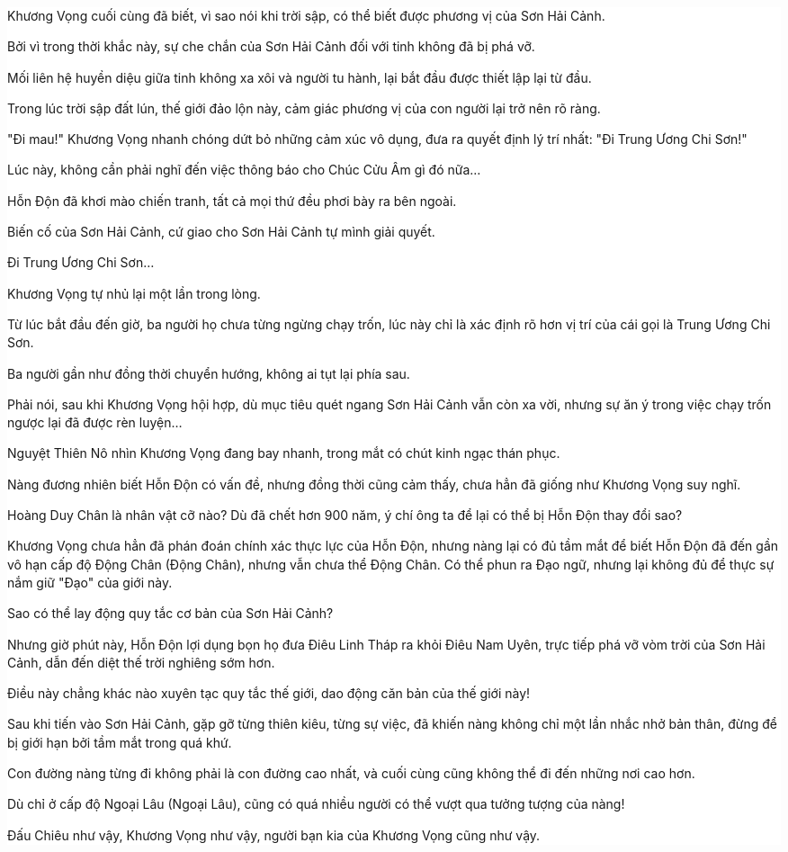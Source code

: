 Khương Vọng cuối cùng đã biết, vì sao nói khi trời sập, có thể biết được phương vị của Sơn Hải Cảnh.

Bởi vì trong thời khắc này, sự che chắn của Sơn Hải Cảnh đối với tinh không đã bị phá vỡ.

Mối liên hệ huyền diệu giữa tinh không xa xôi và người tu hành, lại bắt đầu được thiết lập lại từ đầu.

Trong lúc trời sập đất lún, thế giới đảo lộn này, cảm giác phương vị của con người lại trở nên rõ ràng.

"Đi mau!" Khương Vọng nhanh chóng dứt bỏ những cảm xúc vô dụng, đưa ra quyết định lý trí nhất: "Đi Trung Ương Chi Sơn!"

Lúc này, không cần phải nghĩ đến việc thông báo cho Chúc Cửu Âm gì đó nữa…

Hỗn Độn đã khơi mào chiến tranh, tất cả mọi thứ đều phơi bày ra bên ngoài.

Biến cố của Sơn Hải Cảnh, cứ giao cho Sơn Hải Cảnh tự mình giải quyết.

Đi Trung Ương Chi Sơn…

Khương Vọng tự nhủ lại một lần trong lòng.

Từ lúc bắt đầu đến giờ, ba người họ chưa từng ngừng chạy trốn, lúc này chỉ là xác định rõ hơn vị trí của cái gọi là Trung Ương Chi Sơn.

Ba người gần như đồng thời chuyển hướng, không ai tụt lại phía sau.

Phải nói, sau khi Khương Vọng hội hợp, dù mục tiêu quét ngang Sơn Hải Cảnh vẫn còn xa vời, nhưng sự ăn ý trong việc chạy trốn ngược lại đã được rèn luyện…

Nguyệt Thiên Nô nhìn Khương Vọng đang bay nhanh, trong mắt có chút kinh ngạc thán phục.

Nàng đương nhiên biết Hỗn Độn có vấn đề, nhưng đồng thời cũng cảm thấy, chưa hẳn đã giống như Khương Vọng suy nghĩ.

Hoàng Duy Chân là nhân vật cỡ nào? Dù đã chết hơn 900 năm, ý chí ông ta để lại có thể bị Hỗn Độn thay đổi sao?

Khương Vọng chưa hẳn đã phán đoán chính xác thực lực của Hỗn Độn, nhưng nàng lại có đủ tầm mắt để biết Hỗn Độn đã đến gần vô hạn cấp độ Động Chân (Động Chân), nhưng vẫn chưa thể Động Chân. Có thể phun ra Đạo ngữ, nhưng lại không đủ để thực sự nắm giữ "Đạo" của giới này.

Sao có thể lay động quy tắc cơ bản của Sơn Hải Cảnh?

Nhưng giờ phút này, Hỗn Độn lợi dụng bọn họ đưa Điêu Linh Tháp ra khỏi Điêu Nam Uyên, trực tiếp phá vỡ vòm trời của Sơn Hải Cảnh, dẫn đến diệt thế trời nghiêng sớm hơn.

Điều này chẳng khác nào xuyên tạc quy tắc thế giới, dao động căn bản của thế giới này!

Sau khi tiến vào Sơn Hải Cảnh, gặp gỡ từng thiên kiêu, từng sự việc, đã khiến nàng không chỉ một lần nhắc nhở bản thân, đừng để bị giới hạn bởi tầm mắt trong quá khứ.

Con đường nàng từng đi không phải là con đường cao nhất, và cuối cùng cũng không thể đi đến những nơi cao hơn.

Dù chỉ ở cấp độ Ngoại Lâu (Ngoại Lâu), cũng có quá nhiều người có thể vượt qua tưởng tượng của nàng!

Đấu Chiêu như vậy, Khương Vọng như vậy, người bạn kia của Khương Vọng cũng như vậy.
